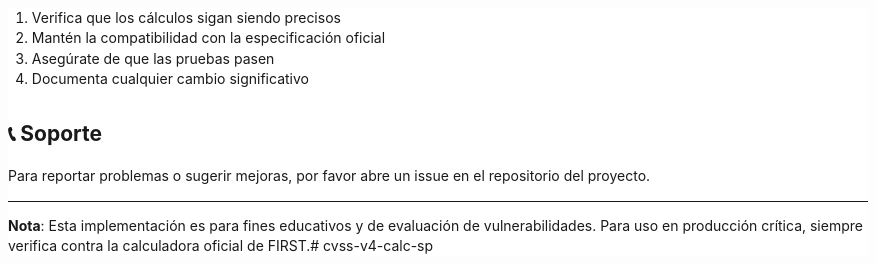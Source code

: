 1. Verifica que los cálculos sigan siendo precisos
2. Mantén la compatibilidad con la especificación oficial
3. Asegúrate de que las pruebas pasen
4. Documenta cualquier cambio significativo

## 📞 Soporte

Para reportar problemas o sugerir mejoras, por favor abre un issue en el repositorio del proyecto.

---

**Nota**: Esta implementación es para fines educativos y de evaluación de vulnerabilidades. Para uso en producción crítica, siempre verifica contra la calculadora oficial de FIRST.# cvss-v4-calc-sp
